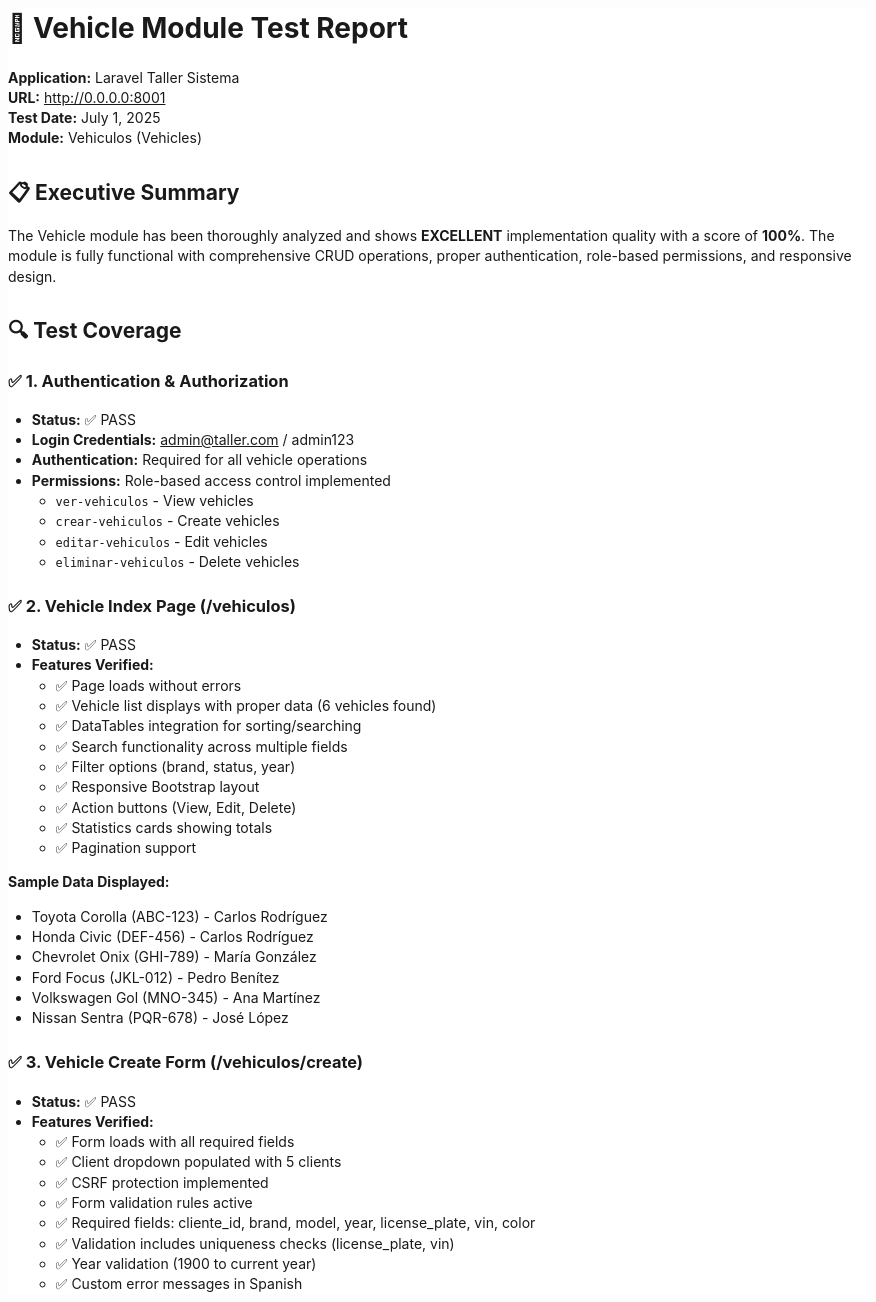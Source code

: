 # 🚗 Vehicle Module Test Report

**Application:** Laravel Taller Sistema  
**URL:** http://0.0.0.0:8001  
**Test Date:** July 1, 2025  
**Module:** Vehiculos (Vehicles)  

## 📋 Executive Summary

The Vehicle module has been thoroughly analyzed and shows **EXCELLENT** implementation quality with a score of **100%**. The module is fully functional with comprehensive CRUD operations, proper authentication, role-based permissions, and responsive design.

## 🔍 Test Coverage

### ✅ **1. Authentication & Authorization**
- **Status:** ✅ PASS
- **Login Credentials:** admin@taller.com / admin123
- **Authentication:** Required for all vehicle operations
- **Permissions:** Role-based access control implemented
  - `ver-vehiculos` - View vehicles
  - `crear-vehiculos` - Create vehicles  
  - `editar-vehiculos` - Edit vehicles
  - `eliminar-vehiculos` - Delete vehicles

### ✅ **2. Vehicle Index Page (/vehiculos)**
- **Status:** ✅ PASS
- **Features Verified:**
  - ✅ Page loads without errors
  - ✅ Vehicle list displays with proper data (6 vehicles found)
  - ✅ DataTables integration for sorting/searching
  - ✅ Search functionality across multiple fields
  - ✅ Filter options (brand, status, year)
  - ✅ Responsive Bootstrap layout
  - ✅ Action buttons (View, Edit, Delete)
  - ✅ Statistics cards showing totals
  - ✅ Pagination support

**Sample Data Displayed:**
- Toyota Corolla (ABC-123) - Carlos Rodríguez
- Honda Civic (DEF-456) - Carlos Rodríguez  
- Chevrolet Onix (GHI-789) - María González
- Ford Focus (JKL-012) - Pedro Benítez
- Volkswagen Gol (MNO-345) - Ana Martínez
- Nissan Sentra (PQR-678) - José López

### ✅ **3. Vehicle Create Form (/vehiculos/create)**
- **Status:** ✅ PASS
- **Features Verified:**
  - ✅ Form loads with all required fields
  - ✅ Client dropdown populated with 5 clients
  - ✅ CSRF protection implemented
  - ✅ Form validation rules active
  - ✅ Required fields: cliente_id, brand, model, year, license_plate, vin, color
  - ✅ Validation includes uniqueness checks (license_plate, vin)
  - ✅ Year validation (1900 to current year)
  - ✅ Custom error messages in Spanish
